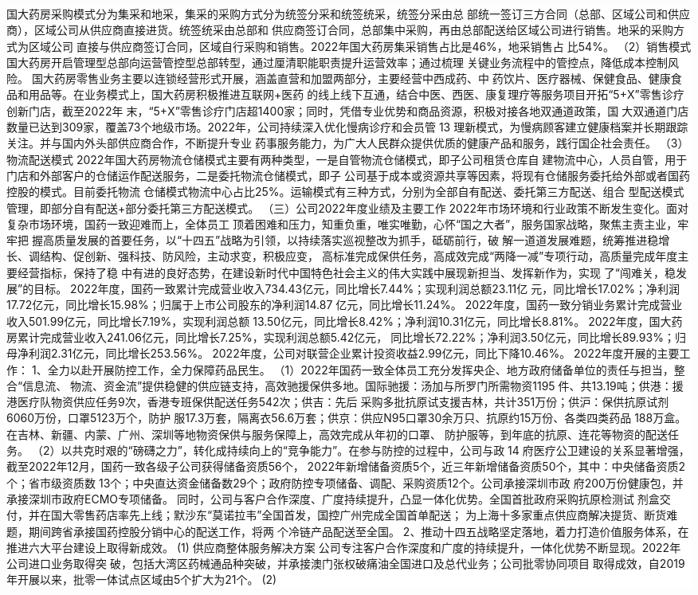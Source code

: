 国大药房采购模式分为集采和地采，集采的采购方式分为统签分采和统签统采，统签分采由总
部统一签订三方合同（总部、区域公司和供应商），区域公司从供应商直接进货。统签统采由总部和
供应商签订合同，总部集中采购，再由总部配送给区域公司进行销售。地采的采购方式为区域公司
直接与供应商签订合同，区域自行采购和销售。2022年国大药房集采销售占比是46%，地采销售占
比54%。
（2）销售模式
国大药房开启管理型总部向运营管控型总部转型，通过厘清职能职责提升运营效率；通过梳理
关键业务流程中的管控点，降低成本控制风险。
国大药房零售业务主要以连锁经营形式开展，涵盖直营和加盟两部分，主要经营中西成药、中
药饮片、医疗器械、保健食品、健康食品和用品等。在业务模式上，国大药房积极推进互联网+医药
的线上线下互通，结合中医、西医、康复理疗等服务项目开拓“5+X”零售诊疗创新门店，截至2022年
末，“5+X”零售诊疗门店超1400家；同时，凭借专业优势和商品资源，积极对接各地双通道政策，国
大双通道门店数量已达到309家，覆盖73个地级市场。2022年，公司持续深入优化慢病诊疗和会员管
13
理新模式，为慢病顾客建立健康档案并长期跟踪关注。并与国内外头部供应商合作，不断提升专业
药事服务能力，为广大人民群众提供优质的健康产品和服务，践行国企社会责任。
（3）物流配送模式
2022年国大药房物流仓储模式主要有两种类型，一是自管物流仓储模式，即子公司租赁仓库自
建物流中心，人员自管，用于门店和外部客户的仓储运作配送服务，二是委托物流仓储模式，即子
公司基于成本或资源共享等因素，将现有仓储服务委托给外部或者国药控股的模式。目前委托物流
仓储模式物流中心占比25%。运输模式有三种方式，分别为全部自有配送、委托第三方配送、组合
型配送模式管理，即部分自有配送+部分委托第三方配送模式。
（三）公司2022年度业绩及主要工作
2022年市场环境和行业政策不断发生变化。面对复杂市场环境，国药一致迎难而上，全体员工
顶着困难和压力，知重负重，唯实唯勤，心怀“国之大者”，服务国家战略，聚焦主责主业，牢牢把
握高质量发展的首要任务，以“十四五”战略为引领，以持续落实巡视整改为抓手，砥砺前行，破
解一道道发展难题，统筹推进稳增长、调结构、促创新、强科技、防风险，主动求变，积极应变，
高标准完成保供任务，高成效完成“两降一减”专项行动，高质量完成年度主要经营指标，保持了稳
中有进的良好态势，在建设新时代中国特色社会主义的伟大实践中展现新担当、发挥新作为，实现
了“闯难关，稳发展”的目标。
2022年度，国药一致累计完成营业收入734.43亿元，同比增长7.44%；实现利润总额23.11亿
元，同比增长17.02%；净利润17.72亿元，同比增长15.98%；归属于上市公司股东的净利润14.87
亿元，同比增长11.24%。
2022年度，国药一致分销业务累计完成营业收入501.99亿元，同比增长7.19%，实现利润总额
13.50亿元，同比增长8.42%；净利润10.31亿元，同比增长8.81%。
2022年度，国大药房累计完成营业收入241.06亿元，同比增长7.25%，实现利润总额5.42亿元，
同比增长72.22%；净利润3.50亿元，同比增长89.93%；归母净利润2.31亿元，同比增长253.56%。
2022年度，公司对联营企业累计投资收益2.99亿元，同比下降10.46%。
2022年度开展的主要工作：
1、全力以赴开展防控工作，全力保障药品民生。
（1）2022年国药一致全体员工充分发挥央企、地方政府储备单位的责任与担当，整合“信息流、
物流、资金流”提供稳健的供应链支持，高效驰援保供多地。国际驰援：汤加与所罗门所需物资1195
件、共13.19吨；供港：援港医疗队物资供应任务9次，香港专班保供配送任务542次；供吉：先后
采购多批抗原试支援吉林，共计351万份；供沪：保供抗原试剂6060万份，口罩5123万个，防护
服17.3万套，隔离衣56.6万套；供京：供应N95口罩30余万只、抗原约15万份、各类四类药品
188万盒。在吉林、新疆、内蒙、广州、深圳等地物资保供与服务保障上，高效完成从年初的口罩、
防护服等，到年底的抗原、连花等物资的配送任务。
（2）以共克时艰的“磅礴之力”，转化成持续向上的“竞争能力”。在参与防控的过程中，公司与政
14
府医疗公卫建设的关系显著增强，截至2022年12月，国药一致各级子公司获得储备资质56个，
2022年新增储备资质5个，近三年新增储备资质50个，其中：中央储备资质2个；省市级资质数
13个；中央直达资金储备数29个；政府防控专项储备、调配、采购资质12个。公司承接深圳市政
府200万份健康包，并承接深圳市政府ECMO专项储备。
同时，公司与客户合作深度、广度持续提升，凸显一体化优势。全国首批政府采购抗原检测试
剂盒交付，并在国大零售药店率先上线；默沙东“莫诺拉韦”全国首发，国控广州完成全国首单配送；
为上海十多家重点供应商解决提货、断货难题，期间跨省承接国药控股分销中心的配送工作，将两
个冷链产品配送至全国。
2、推动十四五战略坚定落地，着力打造价值服务体系，在推进六大平台建设上取得新成效。
(1)
供应商整体服务解决方案
公司专注客户合作深度和广度的持续提升，一体化优势不断显现。2022年公司进口业务取得突
破，包括大湾区药械通品种突破，并承接澳门张权破痛油全国进口及总代业务；公司批零协同项目
取得成效，自2019年开展以来，批零一体试点区域由5个扩大为21个。
(2)